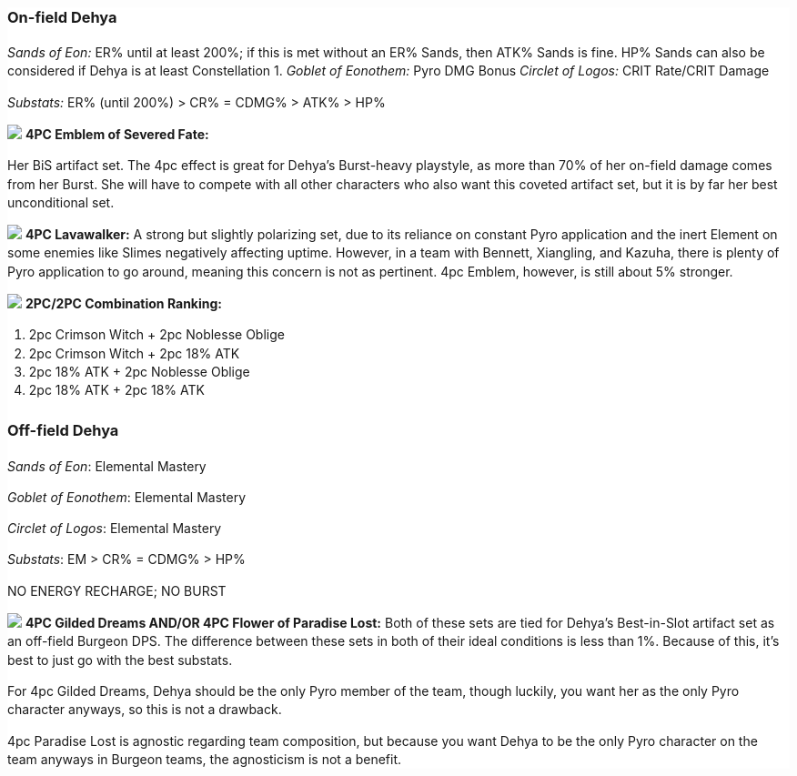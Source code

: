 ### On-field Dehya
*Sands of Eon:* ER% until at least 200%; if this is met without an ER% Sands, then ATK% Sands is fine. HP% Sands can also be considered if Dehya is at least Constellation 1.
*Goblet of Eonothem:* Pyro DMG Bonus
*Circlet of Logos:* CRIT Rate/CRIT Damage


*Substats:* ER% (until 200%) > CR% = CDMG% > ATK% > HP%


![](/faq/dehya/4eosf.png)
**4PC Emblem of Severed Fate:** 

Her BiS artifact set. The 4pc effect is great for Dehya’s Burst-heavy playstyle, as more than 70% of her on-field damage comes from her Burst. She will have to compete with all other characters who also want this coveted artifact set, but it is by far her best unconditional set.

![](/faq/dehya/4lw.png)
**4PC Lavawalker:** 
A strong but slightly polarizing set, due to its reliance on constant Pyro application and the inert Element on some enemies like Slimes negatively affecting uptime. However, in a team with Bennett, Xiangling, and Kazuha, there is plenty of Pyro application to go around, meaning this concern is not as pertinent. 4pc Emblem, however, is still about 5% stronger.

![](/faq/dehya/2mix.png)
**2PC/2PC Combination Ranking:** 
1. 2pc Crimson Witch + 2pc Noblesse Oblige
2. 2pc Crimson Witch + 2pc 18% ATK
3. 2pc 18% ATK + 2pc Noblesse Oblige
4. 2pc 18% ATK + 2pc 18% ATK

### Off-field Dehya
*Sands of Eon*: Elemental Mastery 

*Goblet of Eonothem*: Elemental Mastery 

*Circlet of Logos*: Elemental Mastery 

*Substats*: EM > CR% = CDMG% > HP%

NO ENERGY RECHARGE; NO BURST

![](/faq/dehya/4gd-flop.png)
**4PC Gilded Dreams AND/OR 4PC Flower of Paradise Lost:** 
Both of these sets are tied for Dehya’s Best-in-Slot artifact set as an off-field Burgeon DPS. The difference between these sets in both of their ideal conditions is less than 1%. Because of this, it’s best to just go with the best substats.

For 4pc Gilded Dreams, Dehya should be the only Pyro member of the team, though luckily, you want her as the only Pyro character anyways, so this is not a drawback.

4pc Paradise Lost is agnostic regarding team composition, but because you want Dehya to be the only Pyro character on the team anyways in Burgeon teams, the agnosticism is not a benefit.
